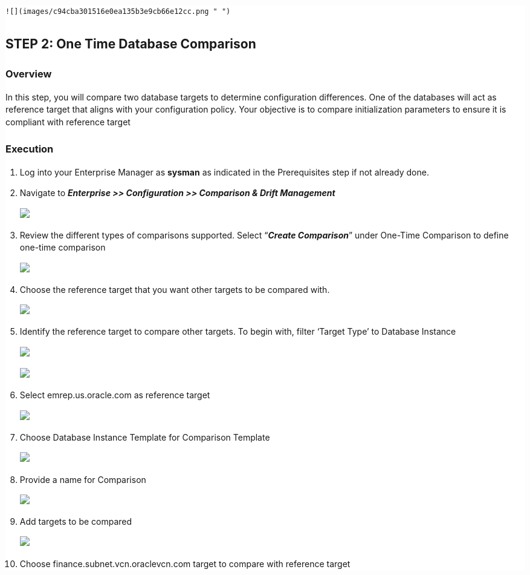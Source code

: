     ![](images/c94cba301516e0ea135b3e9cb66e12cc.png " ")

## **STEP 2:** One Time Database Comparison

### Overview

In this step, you will compare two database targets to determine configuration differences. One of the databases will act as reference target that aligns with your configuration policy. Your objective is to compare initialization parameters to ensure it is compliant with reference target

### Execution

1.  Log into your Enterprise Manager as **sysman** as indicated in the Prerequisites step if not already done.

2.  Navigate to ***Enterprise >> Configuration >> Comparison & Drift Management***

    ![](images/37238ad74bd47f814d428587fb1c6113.png " ")

3.  Review the different types of comparisons supported. Select “***Create  Comparison***” under One-Time Comparison to define one-time comparison

    ![](images/2f5e4a38007bb1c73d2910412d992b96.png " ")

4.  Choose the reference target that you want other targets to be compared with.

    ![](images/67ae37025024fc58b2294a0ab5e76191.png " ")

5.  Identify the reference target to compare other targets. To begin with, filter ‘Target Type’ to Database Instance

    ![](images/0b8231131420f895fa28a9eda5adb63c.png " ")

    ![](images/ca8b1d0f62b13c9d18bce9d9a2fbe41f.png " ")

6.  Select emrep.us.oracle.com as reference target

    ![](images/a9eb9557d92b44b49769db5703014f98.png " ")

7.  Choose Database Instance Template for Comparison Template

    ![](images/3ee284fe8bcfb393489d04a18e21719a.png " ")

8.  Provide a name for Comparison

    ![](images/684bb410e1d774de4eeb8e85f83992b2.png " ")

9.  Add targets to be compared

    ![](images/684bb410e1d774de4eeb8e85f83992b2.png " ")

10. Choose finance.subnet.vcn.oraclevcn.com target to compare with reference target
